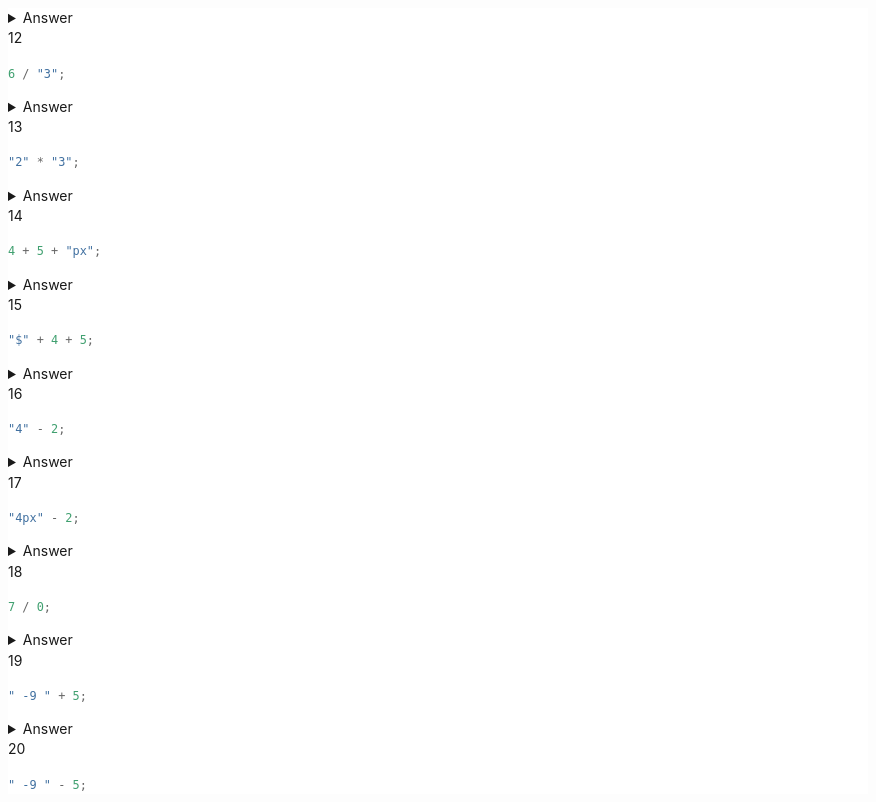 <details><summary>Answer</summary></details>
12

```js
6 / "3";
```

<details><summary>Answer</summary></details>
13

```js
"2" * "3";
```

<details><summary>Answer</summary></details>
14

```js
4 + 5 + "px";
```

<details><summary>Answer</summary></details>
15

```js
"$" + 4 + 5;
```

<details><summary>Answer</summary></details>
16

```js
"4" - 2;
```

<details><summary>Answer</summary></details>
17

```js
"4px" - 2;
```

<details><summary>Answer</summary></details>
18

```js
7 / 0;
```

<details><summary>Answer</summary></details>
19

```js
" -9 " + 5;
```

<details><summary>Answer</summary></details>
20

```js
" -9 " - 5;
```
